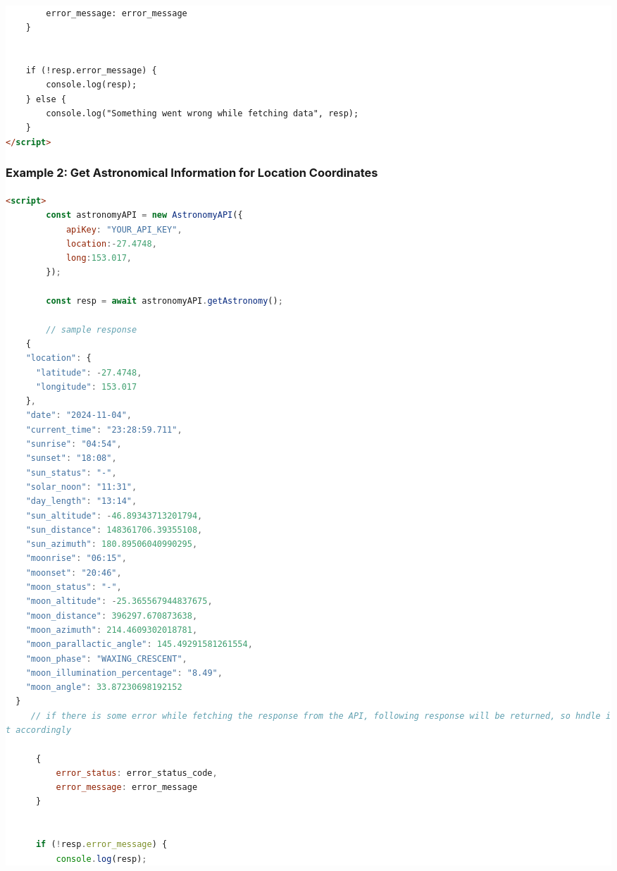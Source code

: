 ```html
        error_message: error_message
    }


    if (!resp.error_message) {
        console.log(resp);
    } else {
        console.log("Something went wrong while fetching data", resp);
    }
</script>
```

### Example 2: Get Astronomical Information for Location Coordinates

```html
<script>
        const astronomyAPI = new AstronomyAPI({
            apiKey: "YOUR_API_KEY",
            location:-27.4748,
            long:153.017,
        });

        const resp = await astronomyAPI.getAstronomy();

        // sample response
    {
    "location": {
      "latitude": -27.4748,
      "longitude": 153.017
    },
    "date": "2024-11-04",
    "current_time": "23:28:59.711",
    "sunrise": "04:54",
    "sunset": "18:08",
    "sun_status": "-",
    "solar_noon": "11:31",
    "day_length": "13:14",
    "sun_altitude": -46.89343713201794,
    "sun_distance": 148361706.39355108,
    "sun_azimuth": 180.89506040990295,
    "moonrise": "06:15",
    "moonset": "20:46",
    "moon_status": "-",
    "moon_altitude": -25.365567944837675,
    "moon_distance": 396297.670873638,
    "moon_azimuth": 214.4609302018781,
    "moon_parallactic_angle": 145.49291581261554,
    "moon_phase": "WAXING_CRESCENT",
    "moon_illumination_percentage": "8.49",
    "moon_angle": 33.87230698192152
  }
     // if there is some error while fetching the response from the API, following response will be returned, so hndle it accordingly

      {
          error_status: error_status_code,
          error_message: error_message
      }


      if (!resp.error_message) {
          console.log(resp);
```